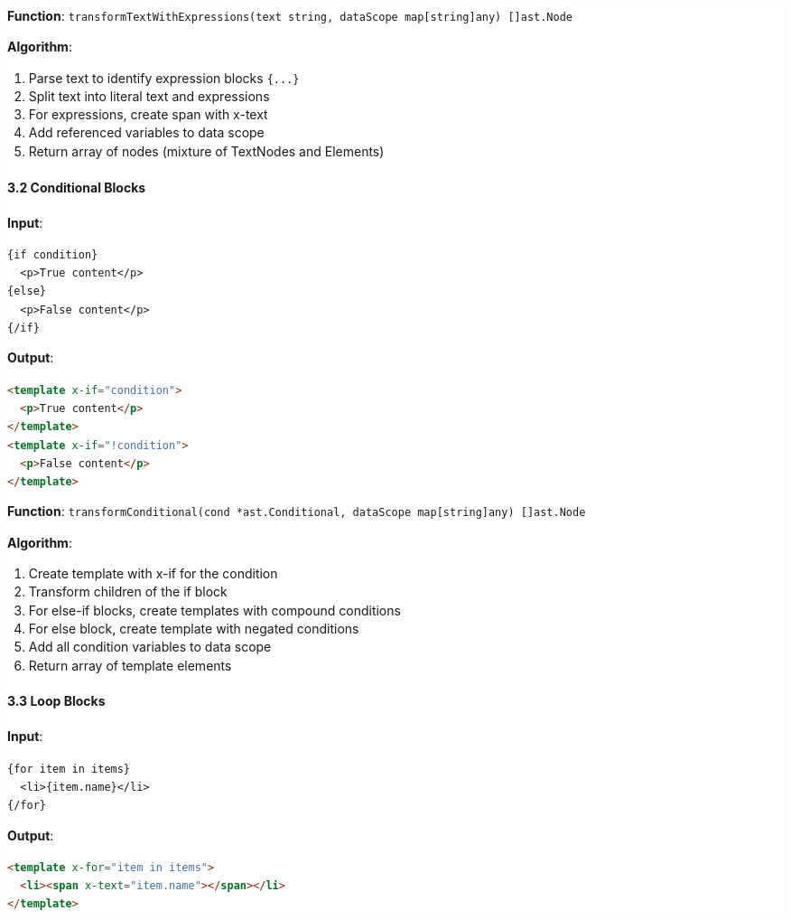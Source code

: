 **Function**: `transformTextWithExpressions(text string, dataScope map[string]any) []ast.Node`

**Algorithm**:
1. Parse text to identify expression blocks `{...}`
2. Split text into literal text and expressions
3. For expressions, create span with x-text
4. Add referenced variables to data scope
5. Return array of nodes (mixture of TextNodes and Elements)

#### 3.2 Conditional Blocks

**Input**:
```
{if condition}
  <p>True content</p>
{else}
  <p>False content</p>
{/if}
```

**Output**:
```html
<template x-if="condition">
  <p>True content</p>
</template>
<template x-if="!condition">
  <p>False content</p>
</template>
```

**Function**: `transformConditional(cond *ast.Conditional, dataScope map[string]any) []ast.Node`

**Algorithm**:
1. Create template with x-if for the condition
2. Transform children of the if block
3. For else-if blocks, create templates with compound conditions
4. For else block, create template with negated conditions
5. Add all condition variables to data scope
6. Return array of template elements

#### 3.3 Loop Blocks

**Input**:
```
{for item in items}
  <li>{item.name}</li>
{/for}
```

**Output**:
```html
<template x-for="item in items">
  <li><span x-text="item.name"></span></li>
</template>
```
